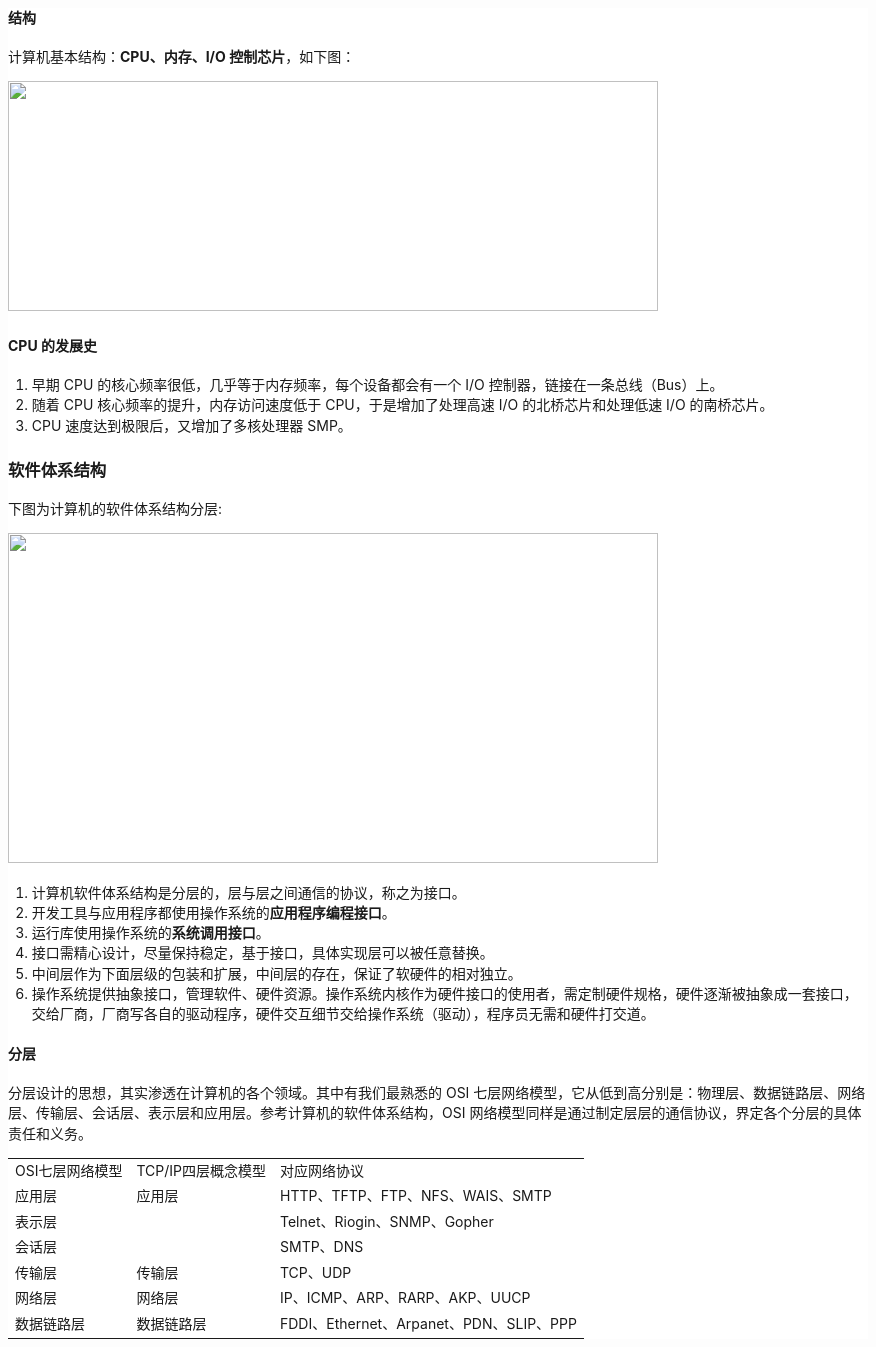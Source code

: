 #### 结构

计算机基本结构：**CPU、内存、I/O 控制芯片**，如下图：

<img src="https://cdn.zhangferry.com/Images/WX20221112-175653@2x.png" width = "650" height = "230"/>

#### CPU 的发展史

1. 早期 CPU 的核心频率很低，几乎等于内存频率，每个设备都会有一个 I/O 控制器，链接在一条总线（Bus）上。
2. 随着 CPU 核心频率的提升，内存访问速度低于 CPU，于是增加了处理高速 I/O 的北桥芯片和处理低速 I/O 的南桥芯片。
3. CPU 速度达到极限后，又增加了多核处理器 SMP。

### 软件体系结构

下图为计算机的软件体系结构分层:

<img src="https://cdn.zhangferry.com/Images/%E8%AF%95%E8%AF%95.png" width = "650" height = "330"/>

1. 计算机软件体系结构是分层的，层与层之间通信的协议，称之为接口。
  1. 开发工具与应用程序都使用操作系统的**应用程序编程接口**。
  2. 运行库使用操作系统的**系统调用接口**。
2. 接口需精心设计，尽量保持稳定，基于接口，具体实现层可以被任意替换。
3. 中间层作为下面层级的包装和扩展，中间层的存在，保证了软硬件的相对独立。
4. 操作系统提供抽象接口，管理软件、硬件资源。操作系统内核作为硬件接口的使用者，需定制硬件规格，硬件逐渐被抽象成一套接口，交给厂商，厂商写各自的驱动程序，硬件交互细节交给操作系统（驱动），程序员无需和硬件打交道。

#### 分层
分层设计的思想，其实渗透在计算机的各个领域。其中有我们最熟悉的 OSI 七层网络模型，它从低到高分别是：物理层、数据链路层、网络层、传输层、会话层、表示层和应用层。参考计算机的软件体系结构，OSI 网络模型同样是通过制定层层的通信协议，界定各个分层的具体责任和义务。

<table>
    <tr>
        <td>OSI七层网络模型</td> 
        <td>TCP/IP四层概念模型</td> 
        <td>对应网络协议</td> 
   </tr>
   <tr>
        <td>应用层</td> 
        <td rowspan="3">应用层</td> 
        <td>HTTP、TFTP、FTP、NFS、WAIS、SMTP</td>    
   </tr>
   <tr>
        <td>表示层</td> 
        <td>Telnet、Riogin、SNMP、Gopher</td> 
   </tr>
    <tr>
        <td>会话层</td> 
        <td >SMTP、DNS</td>  
    </tr>
    <tr>
        <td >传输层</td> 
        <td >传输层</td>
        <td >TCP、UDP</td> 
    </tr>
     <tr>
        <td >网络层</td> 
        <td >网络层</td>
        <td >IP、ICMP、ARP、RARP、AKP、UUCP</td> 
    </tr>
     <tr>
        <td >数据链路层</td> 
        <td rowspan="2">数据链路层</td> 
        <td >FDDI、Ethernet、Arpanet、PDN、SLIP、PPP</td> 
    </tr>
     <tr>
